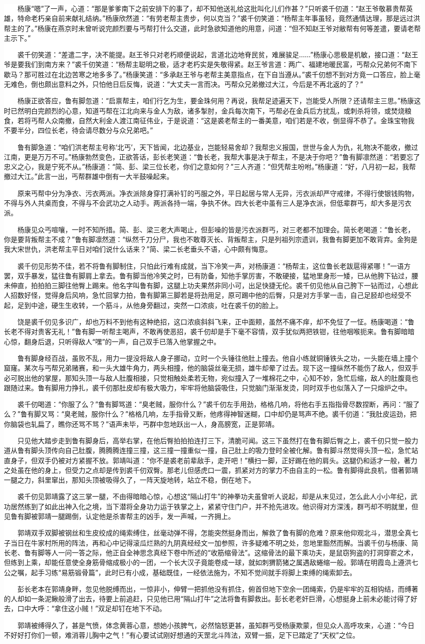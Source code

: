 　　杨康“嗯”了一声，心道：“那是爹爹南下之前安排下的事了，却不知他送礼给这批叫化儿们作甚？”只听裘千仞道：“赵王爷敬慕贵帮英雄，特命老朽亲自前来献礼结纳。”杨康欣然道：“有劳老帮主贵步，何以克当？”裘千仞笑道：“杨帮主年事虽轻，竟然通情达理，那是远过洪帮主的了。”杨康在燕京时未曾听说完颜烈要与丐帮打什么交道，此时急欲知道他的用意，问道：“但不知赵王爷对敝帮有何等差遣，要请老帮主示下。”

　　裘千仞笑道：“差遣二字，决不能提。赵王爷只对老朽顺便说起，言道北边地脊民贫，难展骏足……”杨康心思极是机敏，接口道：“赵王爷是要我们到南方来？”裘千仞笑道：“杨帮主聪明之极，适才老朽实是失敬得紧。赵王爷言道：两广、福建地暖民富，丐帮众兄弟何不南下歇马？那可胜过在北边苦寒之地多多了。”杨康笑道：“多承赵王爷与老帮主美意指点，在下自当遵从。”裘千仞想不到对方竟一口答应，脸上毫无难色，倒也颇出意料之外，只怕他日后反悔，说道：“大丈夫一言而决。丐帮众兄弟撤过大江，今后是不再北返的了？”

　　杨康正欲答应，鲁有脚忽道：“启禀帮主，咱们行乞为生，要金珠何用？再说，我帮足迹遍天下，岂能受人所限？还请帮主三思。”杨康这时已然明白完颜烈的心意，知道丐帮在江北向来与金人为敌，诸多掣肘，金兵每次南下，丐帮必在金兵后方扰乱，或刺杀将领，或焚烧粮食，若将丐帮人众南撤，自然大利金人渡江南征伟业，于是说道：“这是裘老帮主的一番美意，咱们若是不收，倒显得不恭了。金珠宝物我不要半分，四位长老，待会请尽数分与众兄弟吧。”

　　鲁有脚急道：“咱们洪老帮主号称‘北丐’，天下皆闻，北边基业，岂能轻易舍却？我帮忠义报国，世世与金人为仇，礼物决不能收，撤过江南，更是万万不可。”杨康勃然变色，正欲答话，彭长老笑道：“鲁长老，我帮大事是决于帮主，不是决于你吧？”鲁有脚凛然道：“若要忘了忠义之心，我是宁死不从。”杨康道：“简、彭、梁三位长老，你们之意如何？”三人齐道：“但凭帮主吩咐。”杨康道：“好，八月初一起，我帮撤过大江。”此言一出，丐帮群雄中倒有一大半鼓噪起来。

　　原来丐帮中分为净衣、污衣两派。净衣派除身穿打满补钉的丐服之外，平日起居与常人无异，污衣派却严守戒律，不得行使银钱购物，不得与外人共桌而食，不得与不会武功之人动手。两派各持一端，争执不休。四大长老中虽有三人是净衣派，但低辈群丐，却大多是污衣派。

　　杨康见众丐喧嚷，一时不知所措。简、彭、梁三老大声喝止，但彭噪的皆是污衣派群丐，对三老都不加理会。简长老喝道：“鲁长老，你是要背叛帮主不成？”鲁有脚凛然道：“纵然千刀分尸，我也不敢尊灭长、背叛帮主，只是列祖列宗遗训，我鲁有脚更加不敢背弃。金狗是我大宋世仇，洪老帮主平日对咱们说什么话来？”简、梁二长老垂头不语，心中颇有悔意。

　　裘千仞见形势不佳，若不将鲁有脚制住，只怕此行难有成就，当下冷笑一声，对杨康道：“杨帮主，这位鲁长老跋扈得紧哪！”一语方罢，双手暴发，猛往鲁有脚肩上拿去。鲁有脚当他冷笑之时，已有防备，知他手掌厉害，不敢硬接，猛地里身形一矮，已从他胯下钻过，腰未伸直，拍拍拍三脚往他臀上踢来。他名字叫鲁有脚，这腿上功夫果然非同小可，出足快捷无伦。裘千仞见他从自己胯下一钻而过，心想此人招数好怪，觉得身后风响，急忙回掌力拍，鲁有脚第三脚若是将劲用足，原可踢中他的后臀，只是对方手掌一击，自己足胫却也经受不起，足到中途，硬生生收转，一个筋斗，从他身旁翻过，突然一口浓痰，吐在裘千仞的脸上。

　　饶是裘千仞见多识广，却也万料不到他有这种绝招，这口浓痰斜斜飞来，正中面颊，虽然不痛不痒，却不免怔了一怔。杨康喝道：“鲁长老不得对贵客无礼！”鲁有脚一听帮主喝声，不敢再使恶招，裘千仞却是手下毫不容情，双手犹似两把铁钳，往他咽喉扼来。鲁有脚暗暗心惊，翻身后退，只听得敌人“嘿”的一声，自己双手已落入他掌握之中。

　　鲁有脚身经百战，虽败不乱，用力一提没将敌人身子挪动，立时一个头锤往他肚上撞去。他自小练就铜锤铁头之功，一头能在墙上撞个窟窿。某次与丐帮兄弟赌赛，和一头大雄牛角力，两头相撞，他的脑袋丝毫无损，雄牛却晕了过去。现下这一撞纵然不能伤了敌人，但双手必可脱出他的掌屋，那知头顶一与敌人肚腹相接，只觉相触处柔若无物，宛似撞入了一堆棉花之中，心知不妙，急忙后缩，敌人的肚腹竟也跟随过来。鲁有脚用力挣扎，裘千仞那肚皮却有极大吸力，牢牢将他脑袋吸住，只觉脑门渐渐发烫，同时双手也似落入了一只熔炉之中。

　　裘千仞喝道：“你服了么？”鲁有脚骂道：“臭老贼，服你什么？”裘千仞左手用劲，格格几响，将他右手五指指骨尽数捏断，再问：“服了么？”鲁有脚又骂：“臭老贼，服你什么？”格格几响，左手指骨又断，他疼得神智迷糊，口中却仍是骂声不绝。裘千仞道：“我肚皮运劲，把你脑袋也轧扁了，瞧你还骂不骂？”语声未毕，丐群中忽地跃出一人，身高膀宽，正是郭靖。

　　只见他大踏步走到鲁有脚身后，高举右掌，在他后臀拍拍拍连打三下，清脆可闻。这三下虽然打在鲁有脚后臀之上，裘千仞只觉一股力道从鲁有脚头顶传向自己肚腹，腾腾腾连撞三撞，这三撞一撞重似一撞，自己肚上的吸力登时全被化解。鲁有脚斗然觉得头顶一松，急忙站直身子，但双手仍被对方紧握不放。郭靖叫道：“你不是裘老前辈敌手，走开吧！”横扫一脚，正好踢在他的肩头。这腿仍和适才一般，著力之处虽在他的身上，但受力之点却是传到裘千仞双臀。那老儿但感虎口一震，抓紧对方的掌力不由自主的一松。鲁有脚得此良机，借著郭靖一腿之力，斜里窜出，那知头顶被吸得久了，一阵天旋地转，站立不稳，倒在地下。

　　裘千仞见郭靖露了这三掌一腿，不由得暗暗心惊，心想这“隔山打牛”的神拳功夫虽曾听人说起，却是从末见过，怎么此人小小年纪，武功居然练到了如此出神入化之境，当下潜将全身功力运于铁掌之上，紧紧守住门户，并不抢先进攻。他识得对方深浅，群丐却不明就里，但见鲁有脚被郭靖一腿踢倒，认定他是杀害帮主的凶手，发一声喊，一齐拥上。

　　郭靖双手双脚被钢丝和生皮绞成的绳索缚住，丝毫动弹不得，怎能突然挺身而出，解救了鲁有脚的危难？原来他仰观北斗，潜思全真七子当日在牛家村所用的阵法，再和心中记得滚瓜烂熟的九阴真经经文一加参照，许多疑难不明之处，忽地里豁然而解。当裘千仞与杨康、简长老、鲁有脚等人一问一答之际，他正自全神思念真经下卷中所述的“收筋缩骨法”。这缩骨法的最下乘功夫，是鼠窃狗盗的打洞穿窬之术，但练到上乘，却能任意使全身筋骨缩成极小的一团，一个长大汉子竟能卷成一球，就如刺猬箭猪之属遇敌蜷缩一般。郭靖在明霞岛上遵洪七公之嘱，起手习练“易筋锻骨篇”，此时已有小成，基础既佳，一经依法施为，不知不觉间就手将脚上束缚的绳索卸去。

　　彭长老本在郭靖身畔，忽见他脱缚而出，一惊非小，伸臂一把抓他没有抓住，俯首但地下空余一团绳索，仍是牢牢的互相钩结，而缚著的人却如一条泥鳅般滑了出去，待要上前追赶，只见他已用“隔山打牛”之法将鲁有脚救出。彭长老老奸巨滑，心想挺身上前未必能讨得了好去，口中大呼：“拿住这小贼！”双足却钉在地下不动。

　　郭靖被缚得久了，甚是气愤，体念黄蓉心意，想她小孩脾气，必然恼怒更甚，虽知群丐受杨康欺蒙，但见众人高呼攻来，心道：“今日不好好打你们一顿，难消蓉儿胸中之气！”有心要试试刚好想通的天罡北斗阵法，双臂一振，足下已踏定了“天权”之位。